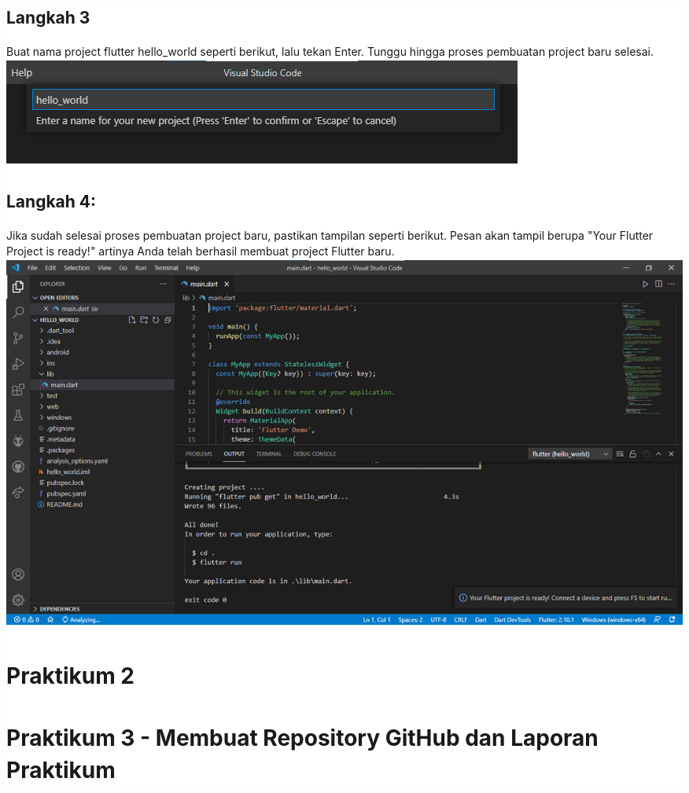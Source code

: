 ## Langkah 3
Buat nama project flutter hello_world seperti berikut, lalu tekan Enter. Tunggu hingga proses pembuatan project baru selesai.<br>
![alt text](images/Praktikum1_03.png)

## Langkah 4:
Jika sudah selesai proses pembuatan project baru, pastikan tampilan seperti berikut. Pesan akan tampil berupa "Your Flutter Project is ready!" artinya Anda telah berhasil membuat project Flutter baru.<br>
![alt text](images/Praktikum1_04.png)

# Praktikum 2

# Praktikum 3 - Membuat Repository GitHub dan Laporan Praktikum
